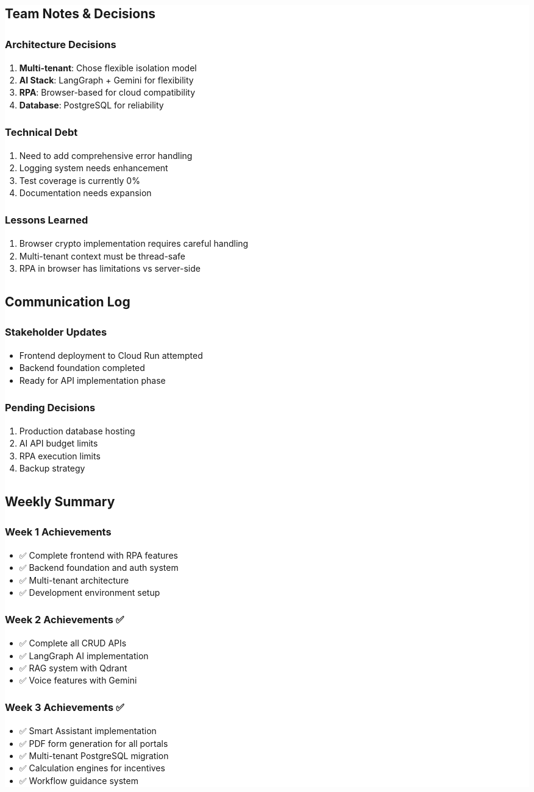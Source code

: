 ## Team Notes & Decisions

### Architecture Decisions
1. **Multi-tenant**: Chose flexible isolation model
2. **AI Stack**: LangGraph + Gemini for flexibility
3. **RPA**: Browser-based for cloud compatibility
4. **Database**: PostgreSQL for reliability

### Technical Debt
1. Need to add comprehensive error handling
2. Logging system needs enhancement
3. Test coverage is currently 0%
4. Documentation needs expansion

### Lessons Learned
1. Browser crypto implementation requires careful handling
2. Multi-tenant context must be thread-safe
3. RPA in browser has limitations vs server-side

## Communication Log

### Stakeholder Updates
- Frontend deployment to Cloud Run attempted
- Backend foundation completed
- Ready for API implementation phase

### Pending Decisions
1. Production database hosting
2. AI API budget limits
3. RPA execution limits
4. Backup strategy

## Weekly Summary

### Week 1 Achievements
- ✅ Complete frontend with RPA features
- ✅ Backend foundation and auth system
- ✅ Multi-tenant architecture
- ✅ Development environment setup

### Week 2 Achievements ✅
- ✅ Complete all CRUD APIs
- ✅ LangGraph AI implementation
- ✅ RAG system with Qdrant
- ✅ Voice features with Gemini

### Week 3 Achievements ✅
- ✅ Smart Assistant implementation
- ✅ PDF form generation for all portals
- ✅ Multi-tenant PostgreSQL migration
- ✅ Calculation engines for incentives
- ✅ Workflow guidance system
